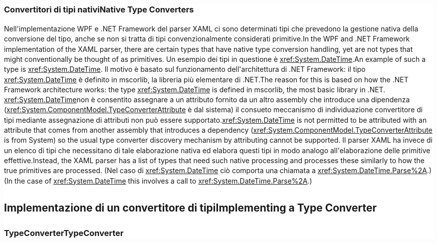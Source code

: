 ### <a name="native-type-converters"></a><span data-ttu-id="88f27-140">Convertitori di tipi nativi</span><span class="sxs-lookup"><span data-stu-id="88f27-140">Native Type Converters</span></span>  
 <span data-ttu-id="88f27-141">Nell'implementazione WPF e .NET Framework del parser XAML ci sono determinati tipi che prevedono la gestione nativa della conversione del tipo, anche se non si tratta di tipi convenzionalmente considerati primitive.</span><span class="sxs-lookup"><span data-stu-id="88f27-141">In the WPF and .NET Framework implementation of the XAML parser, there are certain types that have native type conversion handling, yet are not types that might conventionally be thought of as primitives.</span></span> <span data-ttu-id="88f27-142">Un esempio dei tipi in questione è <xref:System.DateTime>.</span><span class="sxs-lookup"><span data-stu-id="88f27-142">An example of such a type is <xref:System.DateTime>.</span></span> <span data-ttu-id="88f27-143">Il motivo è basato sul funzionamento dell'architettura di .NET Framework: il tipo <xref:System.DateTime> è definito in mscorlib, la libreria più elementare di .NET.</span><span class="sxs-lookup"><span data-stu-id="88f27-143">The reason for this is based on how the .NET Framework architecture works: the type <xref:System.DateTime> is defined in mscorlib, the most basic library in .NET.</span></span> <span data-ttu-id="88f27-144"><xref:System.DateTime>non è consentito assegnare a un attributo fornito da un altro assembly che introduce una dipendenza (<xref:System.ComponentModel.TypeConverterAttribute> è dal sistema) il consueto meccanismo di individuazione convertitore di tipi mediante assegnazione di attributi non può essere supportato.</span><span class="sxs-lookup"><span data-stu-id="88f27-144"><xref:System.DateTime> is not permitted to be attributed with an attribute that comes from another assembly that introduces a dependency (<xref:System.ComponentModel.TypeConverterAttribute> is from System) so the usual type converter discovery mechanism by attributing cannot be supported.</span></span> <span data-ttu-id="88f27-145">Il parser XAML ha invece di un elenco di tipi che necessitano di tale elaborazione nativa ed elabora questi tipi in modo analogo all'elaborazione delle primitive effettive.</span><span class="sxs-lookup"><span data-stu-id="88f27-145">Instead, the XAML parser has a list of types that need such native processing and processes these similarly to how the true primitives are processed.</span></span> <span data-ttu-id="88f27-146">(Nel caso di <xref:System.DateTime> ciò comporta una chiamata a <xref:System.DateTime.Parse%2A>.)</span><span class="sxs-lookup"><span data-stu-id="88f27-146">(In the case of <xref:System.DateTime> this involves a call to <xref:System.DateTime.Parse%2A>.)</span></span>  
  
<a name="Implementing_a_Type_Converter"></a>   
## <a name="implementing-a-type-converter"></a><span data-ttu-id="88f27-147">Implementazione di un convertitore di tipi</span><span class="sxs-lookup"><span data-stu-id="88f27-147">Implementing a Type Converter</span></span>  
  
### <a name="typeconverter"></a><span data-ttu-id="88f27-148">TypeConverter</span><span class="sxs-lookup"><span data-stu-id="88f27-148">TypeConverter</span></span>  